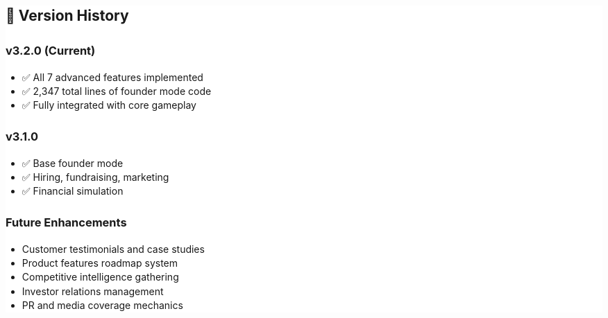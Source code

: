 
## 🚀 Version History

### v3.2.0 (Current)
- ✅ All 7 advanced features implemented
- ✅ 2,347 total lines of founder mode code
- ✅ Fully integrated with core gameplay

### v3.1.0
- ✅ Base founder mode
- ✅ Hiring, fundraising, marketing
- ✅ Financial simulation

### Future Enhancements
- Customer testimonials and case studies
- Product features roadmap system
- Competitive intelligence gathering
- Investor relations management
- PR and media coverage mechanics

